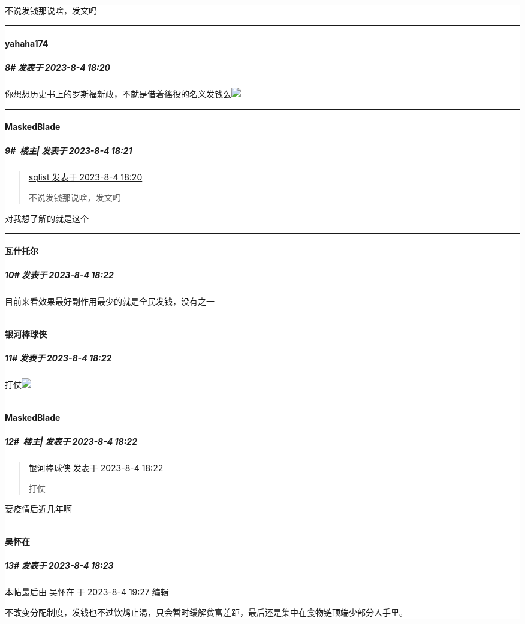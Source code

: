 不说发钱那说啥，发文吗

*****

####  yahaha174  
##### 8#       发表于 2023-8-4 18:20

你想想历史书上的罗斯福新政，不就是借着徭役的名义发钱么<img src="https://static.saraba1st.com/image/smiley/face2017/067.png" referrerpolicy="no-referrer">

*****

####  MaskedBlade  
##### 9#         楼主| 发表于 2023-8-4 18:21

<blockquote><a href="httphttps://bbs.saraba1st.com/2b/forum.php?mod=redirect&amp;goto=findpost&amp;pid=61908120&amp;ptid=2147094" target="_blank">sqlist 发表于 2023-8-4 18:20</a>

不说发钱那说啥，发文吗</blockquote>
对我想了解的就是这个

*****

####  瓦什托尔  
##### 10#       发表于 2023-8-4 18:22

目前来看效果最好副作用最少的就是全民发钱，没有之一

*****

####  银河棒球侠  
##### 11#       发表于 2023-8-4 18:22

打仗<img src="https://static.saraba1st.com/image/smiley/face2017/067.png" referrerpolicy="no-referrer">

*****

####  MaskedBlade  
##### 12#         楼主| 发表于 2023-8-4 18:22

<blockquote><a href="httphttps://bbs.saraba1st.com/2b/forum.php?mod=redirect&amp;goto=findpost&amp;pid=61908145&amp;ptid=2147094" target="_blank">银河棒球侠 发表于 2023-8-4 18:22</a>

打仗</blockquote>
要疫情后近几年啊

*****

####  吴怀在  
##### 13#       发表于 2023-8-4 18:23

 本帖最后由 吴怀在 于 2023-8-4 19:27 编辑 

不改变分配制度，发钱也不过饮鸩止渴，只会暂时缓解贫富差距，最后还是集中在食物链顶端少部分人手里。
